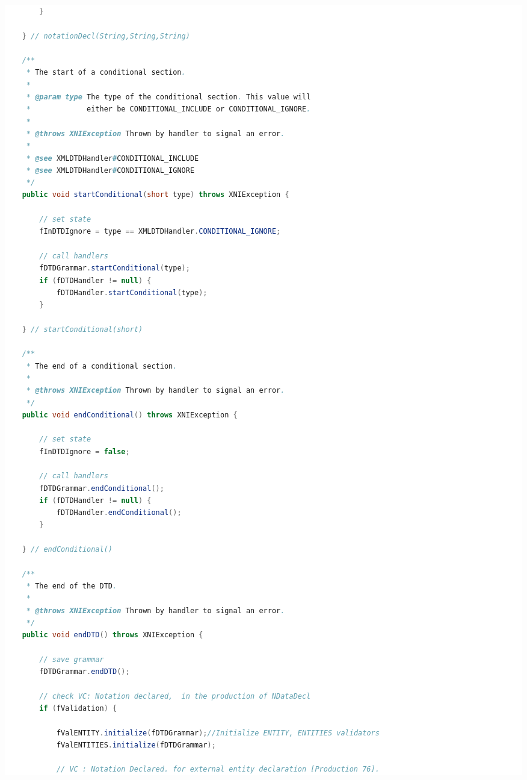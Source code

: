 ```java
        }

    } // notationDecl(String,String,String)

    /**
     * The start of a conditional section.
     * 
     * @param type The type of the conditional section. This value will
     *             either be CONDITIONAL_INCLUDE or CONDITIONAL_IGNORE.
     *
     * @throws XNIException Thrown by handler to signal an error.
     *
     * @see XMLDTDHandler#CONDITIONAL_INCLUDE
     * @see XMLDTDHandler#CONDITIONAL_IGNORE
     */
    public void startConditional(short type) throws XNIException {

        // set state
        fInDTDIgnore = type == XMLDTDHandler.CONDITIONAL_IGNORE;

        // call handlers
        fDTDGrammar.startConditional(type);
        if (fDTDHandler != null) {
            fDTDHandler.startConditional(type);
        }

    } // startConditional(short)

    /**
     * The end of a conditional section.
     *
     * @throws XNIException Thrown by handler to signal an error.
     */
    public void endConditional() throws XNIException {

        // set state
        fInDTDIgnore = false;

        // call handlers
        fDTDGrammar.endConditional();
        if (fDTDHandler != null) {
            fDTDHandler.endConditional();
        }

    } // endConditional()

    /**
     * The end of the DTD.
     *
     * @throws XNIException Thrown by handler to signal an error.
     */
    public void endDTD() throws XNIException {

        // save grammar
        fDTDGrammar.endDTD();

        // check VC: Notation declared,  in the production of NDataDecl
        if (fValidation) {

            fValENTITY.initialize(fDTDGrammar);//Initialize ENTITY, ENTITIES validators 
            fValENTITIES.initialize(fDTDGrammar);

            // VC : Notation Declared. for external entity declaration [Production 76].
```